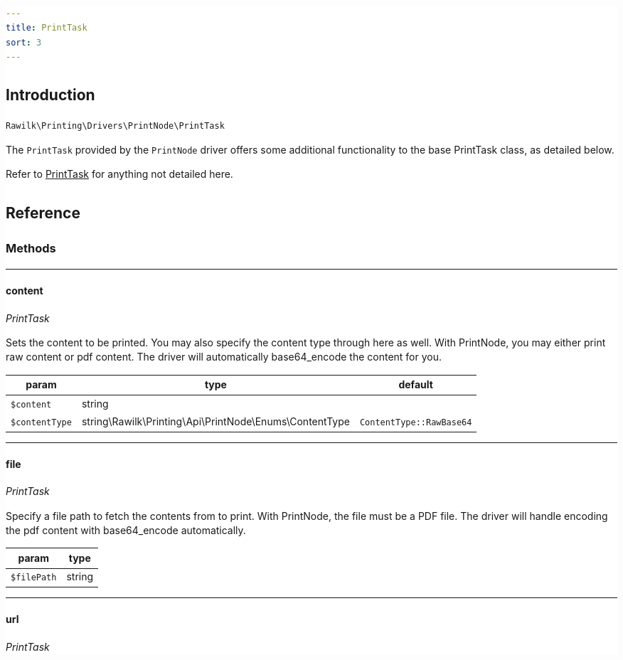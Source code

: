 ```yaml
---
title: PrintTask
sort: 3
---
```


## Introduction

`Rawilk\Printing\Drivers\PrintNode\PrintTask`

The `PrintTask` provided by the `PrintNode` driver offers some additional functionality to the base PrintTask class, as detailed below.

Refer to [PrintTask](/docs/laravel-printing/{version}/basic-usage/print-tasks) for anything not detailed here.

## Reference

### Methods
<hr>

#### content

_PrintTask_

Sets the content to be printed. You may also specify the content type through here as well. With PrintNode, you may either print raw content or pdf content. The driver will automatically base64_encode the content for you.

| param | type                                                    | default                |
| --- |---------------------------------------------------------|------------------------|
| `$content` | string                                                  |                        |
| `$contentType` | string\Rawilk\Printing\Api\PrintNode\Enums\ContentType  | `ContentType::RawBase64` |

<hr>

#### file

_PrintTask_

Specify a file path to fetch the contents from to print. With PrintNode, the file must be a PDF file. The driver will handle encoding the pdf content with base64_encode automatically. 

| param | type |
| --- | --- |
| `$filePath` | string |

<hr>

#### url

_PrintTask_
